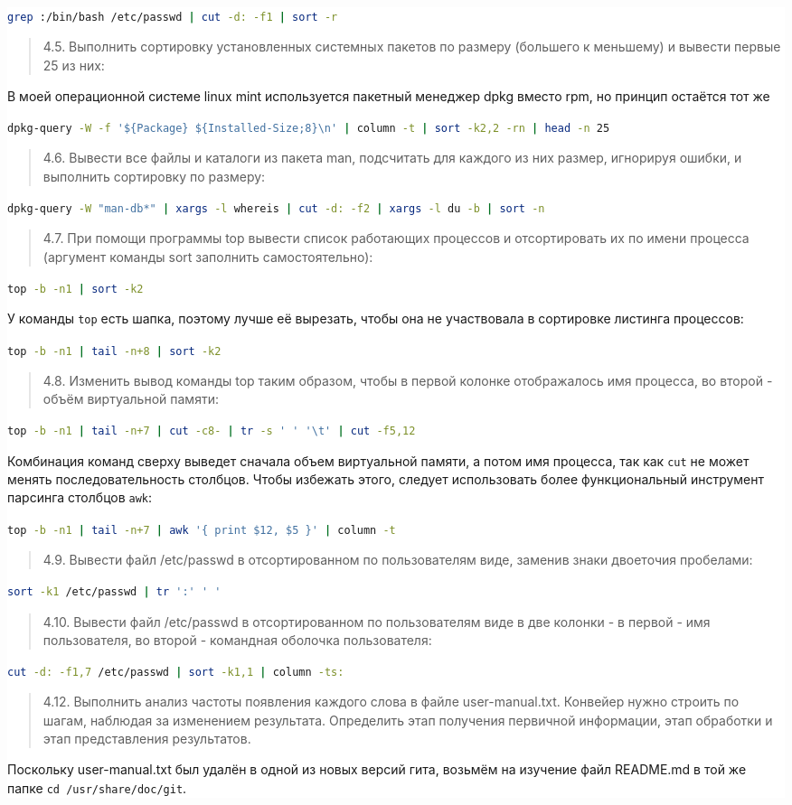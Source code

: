 ``` bash
grep :/bin/bash /etc/passwd | cut -d: -f1 | sort -r
```
> 4.5. Выполнить сортировку установленных системных пакетов по размеру (большего к меньшему) и вывести первые 25 из них:

В моей операционной системе linux mint используется пакетный менеджер dpkg вместо rpm, но принцип остаётся тот же

``` bash
dpkg-query -W -f '${Package} ${Installed-Size;8}\n' | column -t | sort -k2,2 -rn | head -n 25
```

> 4.6. Вывести все файлы и каталоги из пакета man, подсчитать для каждого из них размер, игнорируя ошибки, и выполнить сортировку по размеру:
```bash
dpkg-query -W "man-db*" | xargs -l whereis | cut -d: -f2 | xargs -l du -b | sort -n
```
> 4.7. При помощи программы top вывести список работающих процессов и отсортировать их по имени процесса (аргумент команды sort заполнить самостоятельно):
```bash
top -b -n1 | sort -k2
```
У команды `top` есть шапка, поэтому лучше её вырезать, чтобы она не участвовала в сортировке листинга процессов:
```bash
top -b -n1 | tail -n+8 | sort -k2
```

> 4.8. Изменить вывод команды top таким образом, чтобы в первой колонке отображалось имя процесса, во второй - объём виртуальной памяти:
```bash
top -b -n1 | tail -n+7 | cut -c8- | tr -s ' ' '\t' | cut -f5,12
```
Комбинация команд сверху выведет сначала объем виртуальной памяти, а потом имя процесса, так как `cut` не может менять последовательность столбцов. Чтобы избежать
этого, следует использовать более функциональный инструмент парсинга столбцов `awk`:
```bash
top -b -n1 | tail -n+7 | awk '{ print $12, $5 }' | column -t
```

> 4.9. Вывести файл /etc/passwd в отсортированном по пользователям виде, заменив знаки двоеточия пробелами:
```bash
sort -k1 /etc/passwd | tr ':' ' '
```

> 4.10. Вывести файл /etc/passwd в отсортированном по пользователям виде в две колонки - в первой - имя пользователя, во второй - командная оболочка пользователя:
```bash
cut -d: -f1,7 /etc/passwd | sort -k1,1 | column -ts:
```
> 4.12. Выполнить анализ частоты появления каждого слова в файле user-manual.txt. Конвейер нужно строить по шагам, наблюдая за изменением результата. Определить этап получения первичной информации, этап обработки и этап представления результатов.

Поскольку user-manual.txt был удалён в одной из новых версий гита, возьмём на изучение файл README.md в той же папке `cd /usr/share/doc/git`.
